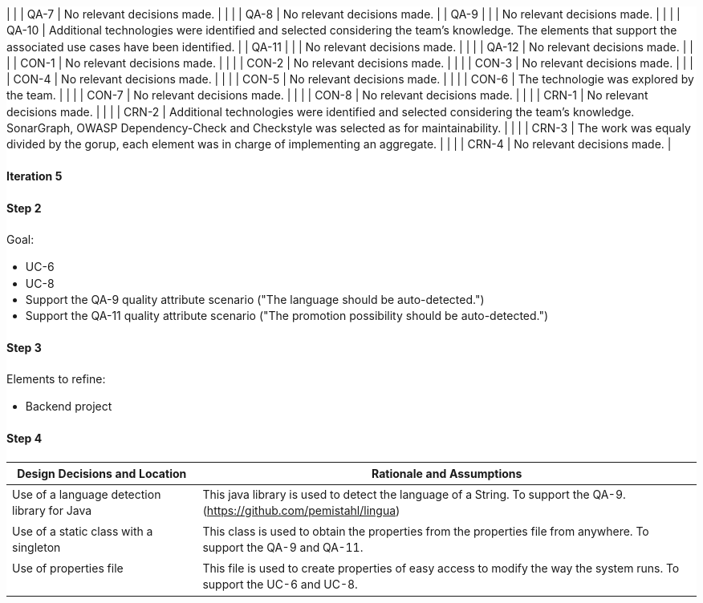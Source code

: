 |               |                     | QA-7                 | No relevant decisions made.                                                                                                                                                   |
|               |                     | QA-8                 | No relevant decisions made.                                                                                                                                                   |
| QA-9          |                     |                      | No relevant decisions made.                                                                                                                                                   |
|               |                     | QA-10                | Additional technologies were identified and selected considering the team’s knowledge. The elements that support the associated use cases have been identified.               |
| QA-11         |                     |                      | No relevant decisions made.                                                                                                                                                   |
|               |                     | QA-12                | No relevant decisions made.                                                                                                                                                   |
|               |                     | CON-1                | No relevant decisions made.                                                                                                                                                   |
|               |                     | CON-2                | No relevant decisions made.                                                                                                                                                   |
|               |                     | CON-3                | No relevant decisions made.                                                                                                                                                   |
|               |                     | CON-4                | No relevant decisions made.                                                                                                                                                   |
|               |                     | CON-5                | No relevant decisions made.                                                                                                                                                   |
|               |                     | CON-6                | The technologie was explored by the team.                                                                                                                                     |
|               |                     | CON-7                | No relevant decisions made.                                                                                                                                                   |
|               |                     | CON-8                | No relevant decisions made.                                                                                                                                                   |
|               |                     | CRN-1                | No relevant decisions made.                                                                                                                                                   |
|               |                     | CRN-2                | Additional technologies were identified and selected considering the team’s knowledge. SonarGraph, OWASP Dependency-Check and Checkstyle was selected as for maintainability. |
|               |                     | CRN-3                | The work was equaly divided by the gorup, each element was in charge of implementing an aggregate.                                                                            |
|               |                     | CRN-4                | No relevant decisions made.                                                                                                                                                   |

#### Iteration 5

#### Step 2

Goal:

* UC-6
* UC-8
* Support the QA-9 quality attribute scenario ("The language should be auto-detected.")
* Support the QA-11 quality attribute scenario ("The promotion possibility should be auto-detected.")

#### Step 3

Elements to refine:

* Backend project

#### Step 4

| Design Decisions and Location                | Rationale and Assumptions                                                                                                  |
|----------------------------------------------|----------------------------------------------------------------------------------------------------------------------------|
| Use of a language detection library for Java | This java library is used to detect the language of a String. To support the QA-9. (https://github.com/pemistahl/lingua)   |
| Use of a static class with a singleton       | This class is used to obtain the properties from the properties file from anywhere. To support the QA-9 and QA-11.         |
| Use of properties file                       | This file is used to create properties of easy access to modify the way the system runs. To support the UC-6 and UC-8.     |
